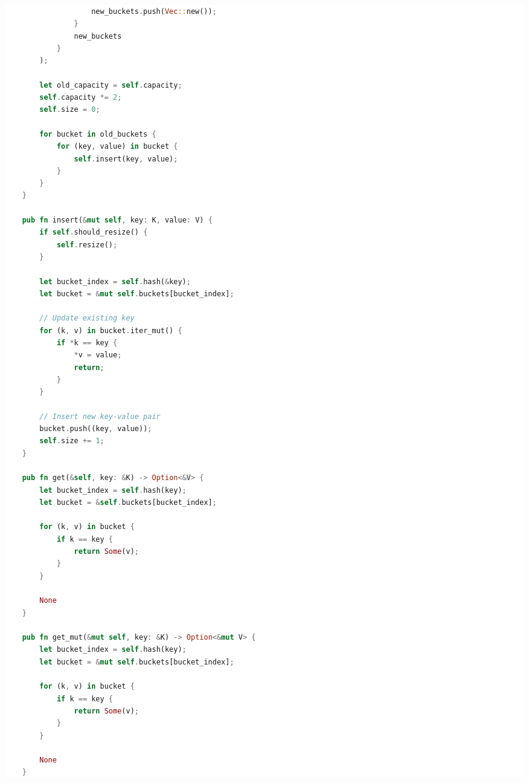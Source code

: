 ```rust
                    new_buckets.push(Vec::new());
                }
                new_buckets
            }
        );
        
        let old_capacity = self.capacity;
        self.capacity *= 2;
        self.size = 0;
        
        for bucket in old_buckets {
            for (key, value) in bucket {
                self.insert(key, value);
            }
        }
    }
    
    pub fn insert(&mut self, key: K, value: V) {
        if self.should_resize() {
            self.resize();
        }
        
        let bucket_index = self.hash(&key);
        let bucket = &mut self.buckets[bucket_index];
        
        // Update existing key
        for (k, v) in bucket.iter_mut() {
            if *k == key {
                *v = value;
                return;
            }
        }
        
        // Insert new key-value pair
        bucket.push((key, value));
        self.size += 1;
    }
    
    pub fn get(&self, key: &K) -> Option<&V> {
        let bucket_index = self.hash(key);
        let bucket = &self.buckets[bucket_index];
        
        for (k, v) in bucket {
            if k == key {
                return Some(v);
            }
        }
        
        None
    }
    
    pub fn get_mut(&mut self, key: &K) -> Option<&mut V> {
        let bucket_index = self.hash(key);
        let bucket = &mut self.buckets[bucket_index];
        
        for (k, v) in bucket {
            if k == key {
                return Some(v);
            }
        }
        
        None
    }
```